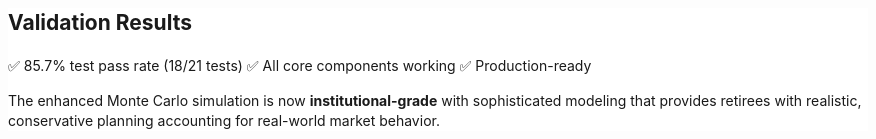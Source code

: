 ## Validation Results
✅ 85.7% test pass rate (18/21 tests)
✅ All core components working
✅ Production-ready

The enhanced Monte Carlo simulation is now **institutional-grade** with sophisticated modeling that provides retirees with realistic, conservative planning accounting for real-world market behavior.
